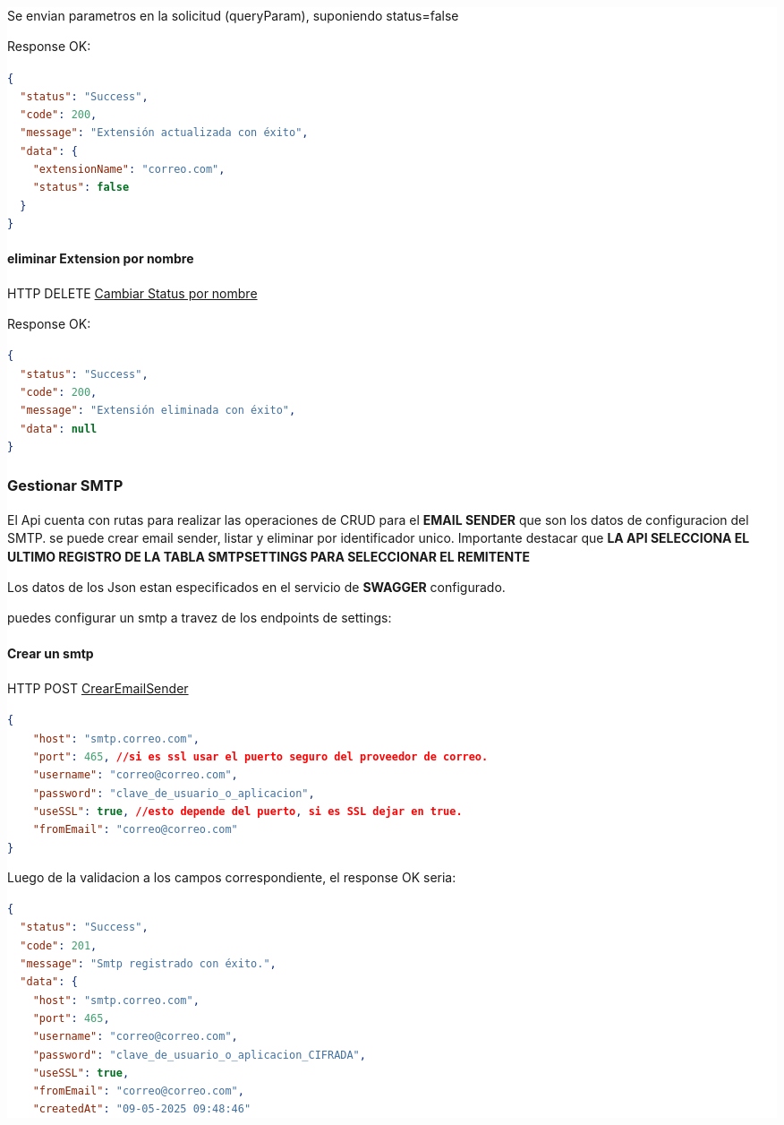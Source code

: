 Se envian parametros en la solicitud (queryParam), suponiendo status=false

Response OK:
```json
{
  "status": "Success",
  "code": 200,
  "message": "Extensión actualizada con éxito",
  "data": {
    "extensionName": "correo.com",
    "status": false
  }
}
```
#### eliminar Extension por nombre
HTTP DELETE [Cambiar Status por nombre]({{server}}/api/email/extension/delete?extension={extesionName})  

Response OK:
```json
{
  "status": "Success",
  "code": 200,
  "message": "Extensión eliminada con éxito",
  "data": null
}
```

### Gestionar SMTP 
El Api cuenta con rutas para realizar las operaciones de CRUD para el  **EMAIL SENDER** que son los datos de configuracion del SMTP. 
se puede crear email sender, listar y eliminar por identificador unico. Importante destacar que **LA API SELECCIONA EL ULTIMO REGISTRO DE LA TABLA SMTPSETTINGS PARA SELECCIONAR EL REMITENTE**

Los datos de los Json estan especificados en el servicio de **SWAGGER** configurado.

puedes configurar un smtp a travez de los endpoints de settings:

#### Crear un smtp

HTTP POST [CrearEmailSender]({{server}}/api/email/settings/create) 
```json
{
    "host": "smtp.correo.com",
    "port": 465, //si es ssl usar el puerto seguro del proveedor de correo.
    "username": "correo@correo.com",
    "password": "clave_de_usuario_o_aplicacion",
    "useSSL": true, //esto depende del puerto, si es SSL dejar en true.
    "fromEmail": "correo@correo.com"
}
```

Luego de la validacion a los campos correspondiente, el response OK seria:

```json
{
  "status": "Success",
  "code": 201,
  "message": "Smtp registrado con éxito.",
  "data": {
    "host": "smtp.correo.com",
    "port": 465,
    "username": "correo@correo.com",
    "password": "clave_de_usuario_o_aplicacion_CIFRADA",
    "useSSL": true,
    "fromEmail": "correo@correo.com",
    "createdAt": "09-05-2025 09:48:46"
```